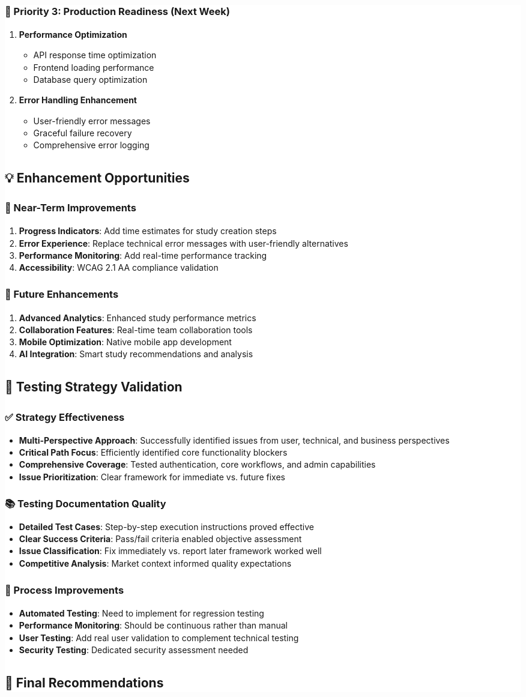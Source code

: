 ### 🚀 Priority 3: Production Readiness (Next Week)
1. **Performance Optimization**
   - API response time optimization
   - Frontend loading performance
   - Database query optimization

2. **Error Handling Enhancement**
   - User-friendly error messages
   - Graceful failure recovery
   - Comprehensive error logging

## 💡 Enhancement Opportunities

### 🎯 Near-Term Improvements
1. **Progress Indicators**: Add time estimates for study creation steps
2. **Error Experience**: Replace technical error messages with user-friendly alternatives
3. **Performance Monitoring**: Add real-time performance tracking
4. **Accessibility**: WCAG 2.1 AA compliance validation

### 🔮 Future Enhancements
1. **Advanced Analytics**: Enhanced study performance metrics
2. **Collaboration Features**: Real-time team collaboration tools
3. **Mobile Optimization**: Native mobile app development
4. **AI Integration**: Smart study recommendations and analysis

## 🏁 Testing Strategy Validation

### ✅ Strategy Effectiveness
- **Multi-Perspective Approach**: Successfully identified issues from user, technical, and business perspectives
- **Critical Path Focus**: Efficiently identified core functionality blockers
- **Comprehensive Coverage**: Tested authentication, core workflows, and admin capabilities
- **Issue Prioritization**: Clear framework for immediate vs. future fixes

### 📚 Testing Documentation Quality
- **Detailed Test Cases**: Step-by-step execution instructions proved effective
- **Clear Success Criteria**: Pass/fail criteria enabled objective assessment
- **Issue Classification**: Fix immediately vs. report later framework worked well
- **Competitive Analysis**: Market context informed quality expectations

### 🔧 Process Improvements
- **Automated Testing**: Need to implement for regression testing
- **Performance Monitoring**: Should be continuous rather than manual
- **User Testing**: Add real user validation to complement technical testing
- **Security Testing**: Dedicated security assessment needed

## 🎯 Final Recommendations
